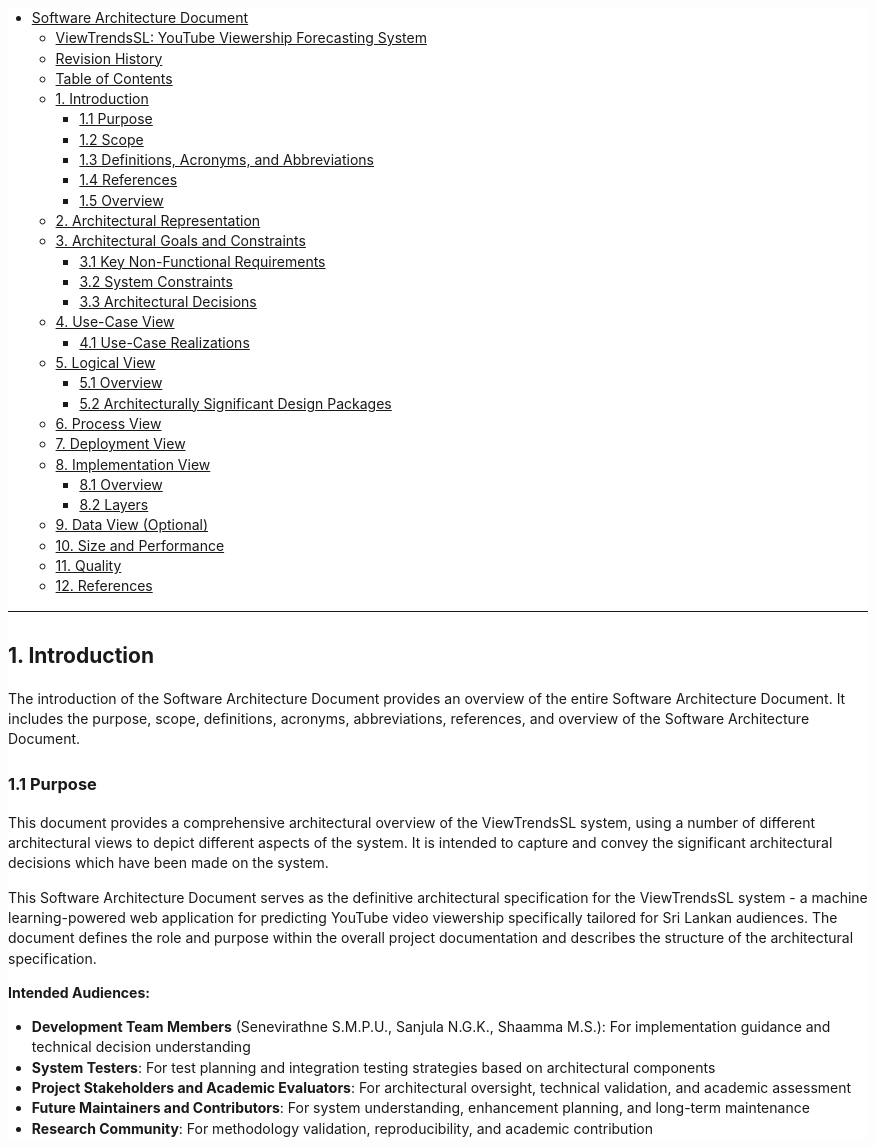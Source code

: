 - [Software Architecture Document](#software-architecture-document)
  - [ViewTrendsSL: YouTube Viewership Forecasting System](#viewtrendssl-youtube-viewership-forecasting-system)
  - [Revision History](#revision-history)
  - [Table of Contents](#table-of-contents)
  - [1. Introduction](#1-introduction)
    - [1.1 Purpose](#11-purpose)
    - [1.2 Scope](#12-scope)
    - [1.3 Definitions, Acronyms, and Abbreviations](#13-definitions-acronyms-and-abbreviations)
    - [1.4 References](#14-references)
    - [1.5 Overview](#15-overview)
  - [2. Architectural Representation](#2-architectural-representation)
  - [3. Architectural Goals and Constraints](#3-architectural-goals-and-constraints)
    - [3.1 Key Non-Functional Requirements](#31-key-non-functional-requirements)
    - [3.2 System Constraints](#32-system-constraints)
    - [3.3 Architectural Decisions](#33-architectural-decisions)
  - [4. Use-Case View](#4-use-case-view)
    - [4.1 Use-Case Realizations](#41-use-case-realizations)
  - [5. Logical View](#5-logical-view)
    - [5.1 Overview](#51-overview)
    - [5.2 Architecturally Significant Design Packages](#52-architecturally-significant-design-packages)
  - [6. Process View](#6-process-view)
  - [7. Deployment View](#7-deployment-view)
  - [8. Implementation View](#8-implementation-view)
    - [8.1 Overview](#81-overview)
    - [8.2 Layers](#82-layers)
  - [9. Data View (Optional)](#9-data-view-optional)
  - [10. Size and Performance](#10-size-and-performance)
  - [11. Quality](#11-quality)
  - [12. References](#12-references)

---

## 1. Introduction

The introduction of the Software Architecture Document provides an overview of the entire Software Architecture Document. It includes the purpose, scope, definitions, acronyms, abbreviations, references, and overview of the Software Architecture Document.

### 1.1 Purpose

This document provides a comprehensive architectural overview of the ViewTrendsSL system, using a number of different architectural views to depict different aspects of the system. It is intended to capture and convey the significant architectural decisions which have been made on the system.

This Software Architecture Document serves as the definitive architectural specification for the ViewTrendsSL system - a machine learning-powered web application for predicting YouTube video viewership specifically tailored for Sri Lankan audiences. The document defines the role and purpose within the overall project documentation and describes the structure of the architectural specification.

**Intended Audiences:**
- **Development Team Members** (Senevirathne S.M.P.U., Sanjula N.G.K., Shaamma M.S.): For implementation guidance and technical decision understanding
- **System Testers**: For test planning and integration testing strategies based on architectural components
- **Project Stakeholders and Academic Evaluators**: For architectural oversight, technical validation, and academic assessment
- **Future Maintainers and Contributors**: For system understanding, enhancement planning, and long-term maintenance
- **Research Community**: For methodology validation, reproducibility, and academic contribution
